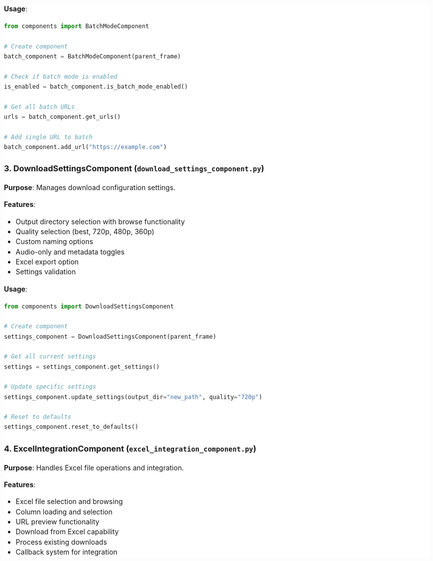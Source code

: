 **Usage**:
```python
from components import BatchModeComponent

# Create component
batch_component = BatchModeComponent(parent_frame)

# Check if batch mode is enabled
is_enabled = batch_component.is_batch_mode_enabled()

# Get all batch URLs
urls = batch_component.get_urls()

# Add single URL to batch
batch_component.add_url("https://example.com")
```

### 3. DownloadSettingsComponent (`download_settings_component.py`)

**Purpose**: Manages download configuration settings.

**Features**:
- Output directory selection with browse functionality
- Quality selection (best, 720p, 480p, 360p)
- Custom naming options
- Audio-only and metadata toggles
- Excel export option
- Settings validation

**Usage**:
```python
from components import DownloadSettingsComponent

# Create component
settings_component = DownloadSettingsComponent(parent_frame)

# Get all current settings
settings = settings_component.get_settings()

# Update specific settings
settings_component.update_settings(output_dir="new_path", quality="720p")

# Reset to defaults
settings_component.reset_to_defaults()
```

### 4. ExcelIntegrationComponent (`excel_integration_component.py`)

**Purpose**: Handles Excel file operations and integration.

**Features**:
- Excel file selection and browsing
- Column loading and selection
- URL preview functionality
- Download from Excel capability
- Process existing downloads
- Callback system for integration
